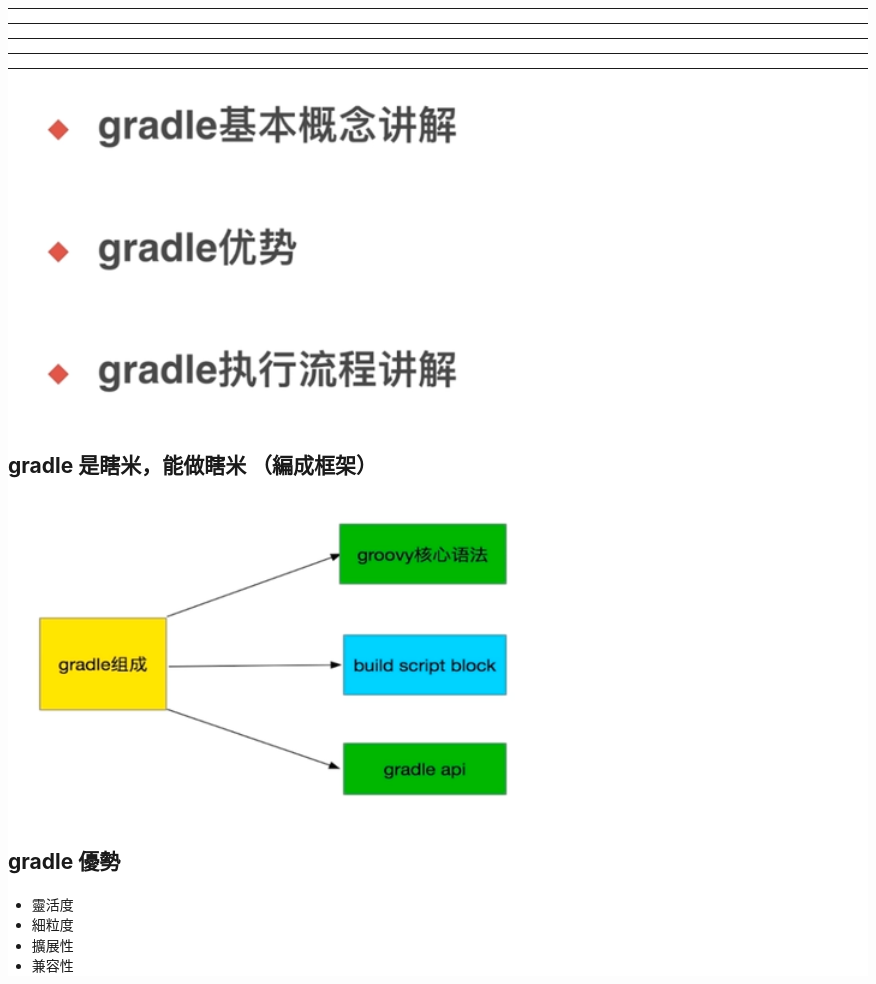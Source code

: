 
********************************************  
********************************************
********************************************
********************************************
********************************************


![gradle](gradle-build/20190302181100.png)

## gradle 是瞎米，能做瞎米 （編成框架）

![gradle](gradle-build/20190302181339.png)

## gradle 優勢
- 靈活度
- 細粒度
- 擴展性
- 兼容性

